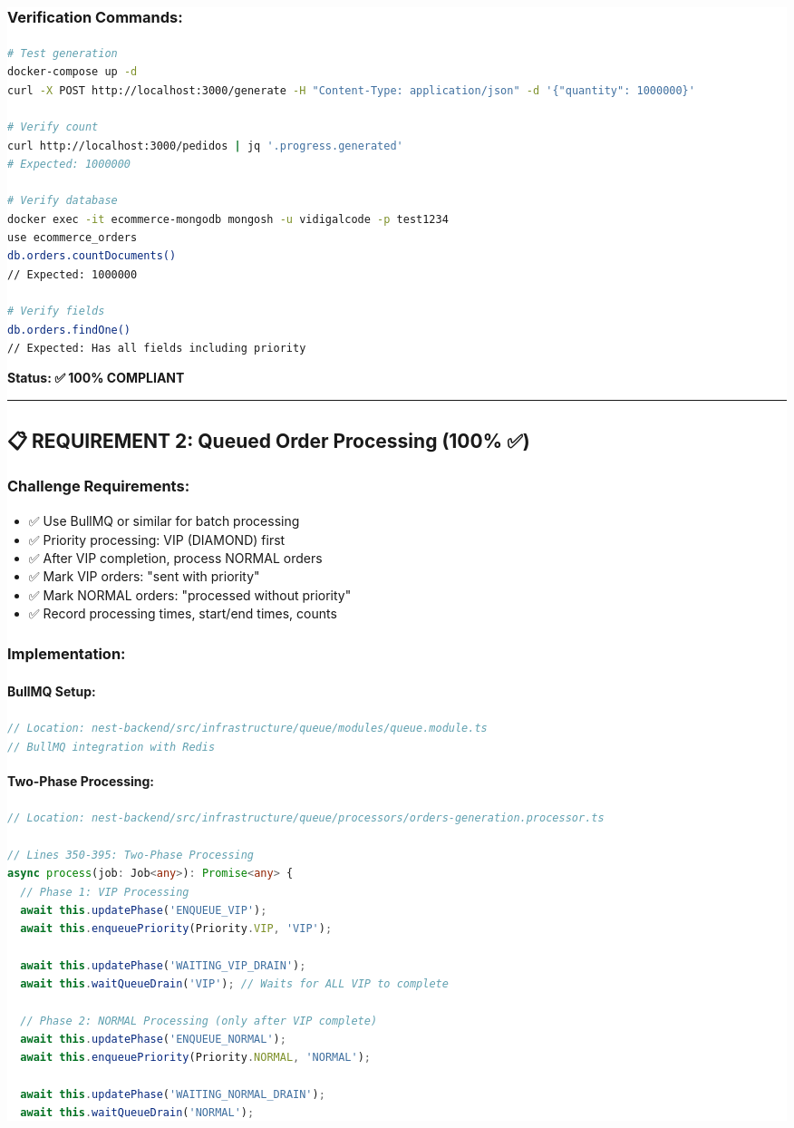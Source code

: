 ### Verification Commands:
```bash
# Test generation
docker-compose up -d
curl -X POST http://localhost:3000/generate -H "Content-Type: application/json" -d '{"quantity": 1000000}'

# Verify count
curl http://localhost:3000/pedidos | jq '.progress.generated'
# Expected: 1000000

# Verify database
docker exec -it ecommerce-mongodb mongosh -u vidigalcode -p test1234
use ecommerce_orders
db.orders.countDocuments()
// Expected: 1000000

# Verify fields
db.orders.findOne()
// Expected: Has all fields including priority
```

**Status: ✅ 100% COMPLIANT**

---

## 📋 REQUIREMENT 2: Queued Order Processing (100% ✅)

### Challenge Requirements:
- ✅ Use BullMQ or similar for batch processing
- ✅ Priority processing: VIP (DIAMOND) first
- ✅ After VIP completion, process NORMAL orders
- ✅ Mark VIP orders: "sent with priority"
- ✅ Mark NORMAL orders: "processed without priority"
- ✅ Record processing times, start/end times, counts

### Implementation:

#### BullMQ Setup:
```typescript
// Location: nest-backend/src/infrastructure/queue/modules/queue.module.ts
// BullMQ integration with Redis
```

#### Two-Phase Processing:
```typescript
// Location: nest-backend/src/infrastructure/queue/processors/orders-generation.processor.ts

// Lines 350-395: Two-Phase Processing
async process(job: Job<any>): Promise<any> {
  // Phase 1: VIP Processing
  await this.updatePhase('ENQUEUE_VIP');
  await this.enqueuePriority(Priority.VIP, 'VIP');
  
  await this.updatePhase('WAITING_VIP_DRAIN');
  await this.waitQueueDrain('VIP'); // Waits for ALL VIP to complete
  
  // Phase 2: NORMAL Processing (only after VIP complete)
  await this.updatePhase('ENQUEUE_NORMAL');
  await this.enqueuePriority(Priority.NORMAL, 'NORMAL');
  
  await this.updatePhase('WAITING_NORMAL_DRAIN');
  await this.waitQueueDrain('NORMAL');
```